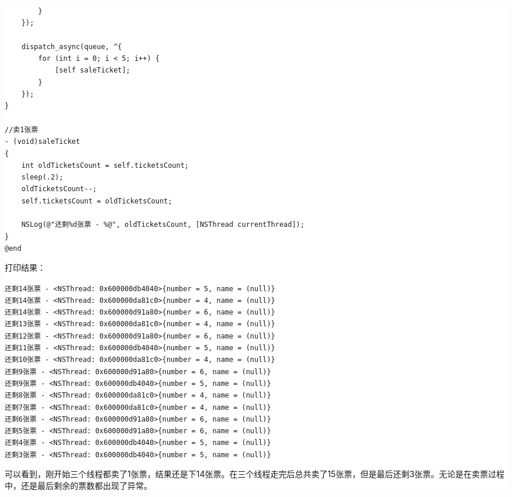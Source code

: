 ```
        }
    });
    
    dispatch_async(queue, ^{
        for (int i = 0; i < 5; i++) {
            [self saleTicket];
        }
    });
}

//卖1张票
- (void)saleTicket
{
    int oldTicketsCount = self.ticketsCount;
    sleep(.2);
    oldTicketsCount--;
    self.ticketsCount = oldTicketsCount;
    
    NSLog(@"还剩%d张票 - %@", oldTicketsCount, [NSThread currentThread]);
}
@end
```

打印结果：
```
还剩14张票 - <NSThread: 0x600000db4040>{number = 5, name = (null)}
还剩14张票 - <NSThread: 0x600000da81c0>{number = 4, name = (null)}
还剩14张票 - <NSThread: 0x600000d91a80>{number = 6, name = (null)}
还剩13张票 - <NSThread: 0x600000da81c0>{number = 4, name = (null)}
还剩12张票 - <NSThread: 0x600000d91a80>{number = 6, name = (null)}
还剩11张票 - <NSThread: 0x600000db4040>{number = 5, name = (null)}
还剩10张票 - <NSThread: 0x600000da81c0>{number = 4, name = (null)}
还剩9张票 - <NSThread: 0x600000d91a80>{number = 6, name = (null)}
还剩9张票 - <NSThread: 0x600000db4040>{number = 5, name = (null)}
还剩8张票 - <NSThread: 0x600000da81c0>{number = 4, name = (null)}
还剩7张票 - <NSThread: 0x600000da81c0>{number = 4, name = (null)}
还剩6张票 - <NSThread: 0x600000d91a80>{number = 6, name = (null)}
还剩5张票 - <NSThread: 0x600000d91a80>{number = 6, name = (null)}
还剩4张票 - <NSThread: 0x600000db4040>{number = 5, name = (null)}
还剩3张票 - <NSThread: 0x600000db4040>{number = 5, name = (null)}
```

可以看到，刚开始三个线程都卖了1张票，结果还是下14张票。在三个线程走完后总共卖了15张票，但是最后还剩3张票。无论是在卖票过程中，还是最后剩余的票数都出现了异常。
